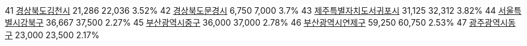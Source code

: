   <tr class="item">
    <td>41</td>
    <td><a href="/apt/경상북도김천시">경상북도김천시</a></td>
    <td>21,286</td>
    <td>22,036</td>
    <td>3.52%</td>
  </tr>

  <tr class="item">
    <td>42</td>
    <td><a href="/apt/경상북도문경시">경상북도문경시</a></td>
    <td>6,750</td>
    <td>7,000</td>
    <td>3.7%</td>
  </tr>

  <tr class="item">
    <td>43</td>
    <td><a href="/apt/제주특별자치도서귀포시">제주특별자치도서귀포시</a></td>
    <td>31,125</td>
    <td>32,312</td>
    <td>3.82%</td>
  </tr>

  <tr class="item">
    <td>44</td>
    <td><a href="/apt/서울특별시강북구">서울특별시강북구</a></td>
    <td>36,667</td>
    <td>37,500</td>
    <td>2.27%</td>
  </tr>

  <tr class="item">
    <td>45</td>
    <td><a href="/apt/부산광역시중구">부산광역시중구</a></td>
    <td>36,000</td>
    <td>37,000</td>
    <td>2.78%</td>
  </tr>

  <tr class="item">
    <td>46</td>
    <td><a href="/apt/부산광역시연제구">부산광역시연제구</a></td>
    <td>59,250</td>
    <td>60,750</td>
    <td>2.53%</td>
  </tr>

  <tr class="item">
    <td>47</td>
    <td><a href="/apt/광주광역시동구">광주광역시동구</a></td>
    <td>23,000</td>
    <td>23,500</td>
    <td>2.17%</td>
  </tr>
